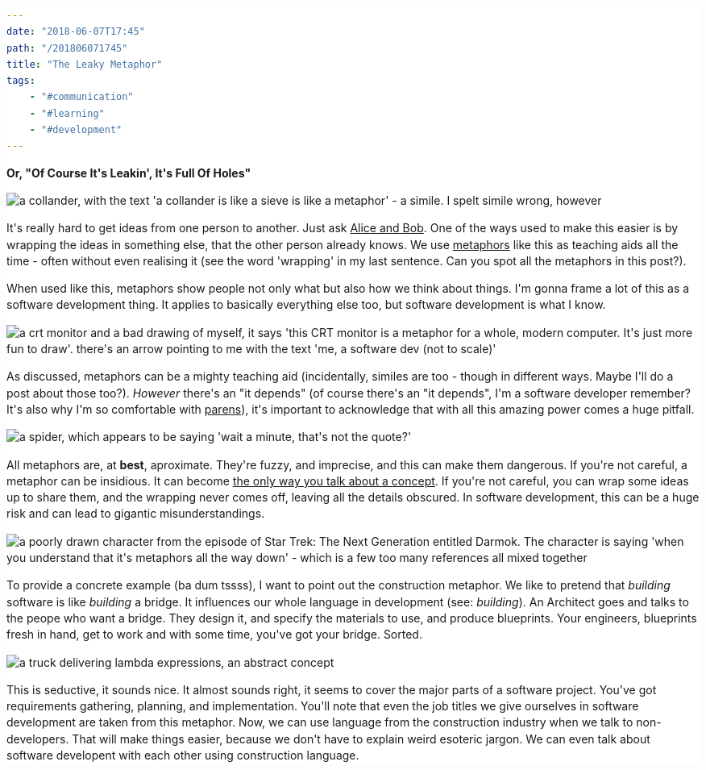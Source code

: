 ```yaml
---
date: "2018-06-07T17:45"
path: "/201806071745"
title: "The Leaky Metaphor"
tags:
    - "#communication"
    - "#learning"
    - "#development"
---
```


**Or, "Of Course It's Leakin', It's Full Of Holes"**

<img style="width: 100%;" src="/the-leaky-metaphor/a-sieve.png" alt="a collander, with the text 'a collander is like a sieve is like a metaphor' - a simile. I spelt simile wrong, however" />

It's really hard to get ideas from one person to another. Just ask [Alice and Bob](https://en.wikipedia.org/wiki/Alice_and_Bob). One of the ways used to make this easier is by wrapping the ideas in something else, that the other person already knows. We use [metaphors](https://en.wikipedia.org/wiki/Metaphor) like this as teaching aids all the time - often without even realising it (see the word 'wrapping' in my last sentence. Can you spot all the metaphors in this post?).

When used like this, metaphors show people not only what but also how we think about things. I'm gonna frame a lot of this as a software development thing. It applies to basically everything else too, but software development is what I know.

<img style="width: 80%" src="/the-leaky-metaphor/the-metaphorical-developer.png" alt="a crt monitor and a bad drawing of myself, it says 'this CRT monitor is a metaphor for a whole, modern computer. It's just more fun to draw'. there's an arrow pointing to me with the text 'me, a software dev (not to scale)'" />

As discussed, metaphors can be a mighty teaching aid (incidentally, similes are too - though in different ways. Maybe I'll do a post about those too?). _However_ there's an "it depends" (of course there's an "it depends", I'm a software developer remember? It's also why I'm so comfortable with [parens](https://www.braveclojure.com/)), it's important to acknowledge that with all this amazing power comes a huge pitfall.

<img style="width: 300px" src="/the-leaky-metaphor/spiders-man.png" alt="a spider, which appears to be saying 'wait a minute, that's not the quote?'" />

All metaphors are, at **best**, aproximate. They're fuzzy, and imprecise, and this can make them dangerous. If you're not careful, a metaphor can be insidious. It can become [the only way you talk about a concept](<http://memory-alpha.wikia.com/wiki/Darmok_(episode)>). If you're not careful, you can wrap some ideas up to share them, and the wrapping never comes off, leaving all the details obscured. In software development, this can be a huge risk and can lead to gigantic misunderstandings.

<img style="width: 100%" src="/the-leaky-metaphor/darmok.png" alt="a poorly drawn character from the episode of Star Trek: The Next Generation entitled Darmok. The character is saying 'when you understand that it's metaphors all the way down' - which is a few too many references all mixed together" />

To provide a concrete example (ba dum tssss), I want to point out the construction metaphor. We like to pretend that _building_ software is like _building_ a bridge. It influences our whole language in development (see: _building_). An Architect goes and talks to the peope who want a bridge. They design it, and specify the materials to use, and produce blueprints. Your engineers, blueprints fresh in hand, get to work and with some time, you've got your bridge. Sorted.

<img style="width: 60%;" src="/the-leaky-metaphor/lambda-expressions-truck.png" alt="a truck delivering lambda expressions, an abstract concept" />

This is seductive, it sounds nice. It almost sounds right, it seems to cover the major parts of a software project. You've got requirements gathering, planning, and implementation. You'll note that even the job titles we give ourselves in software development are taken from this metaphor. Now, we can use language from the construction industry when we talk to non-developers. That will make things easier, because we don't have to explain weird esoteric jargon. We can even talk about software developent with each other using construction language.
